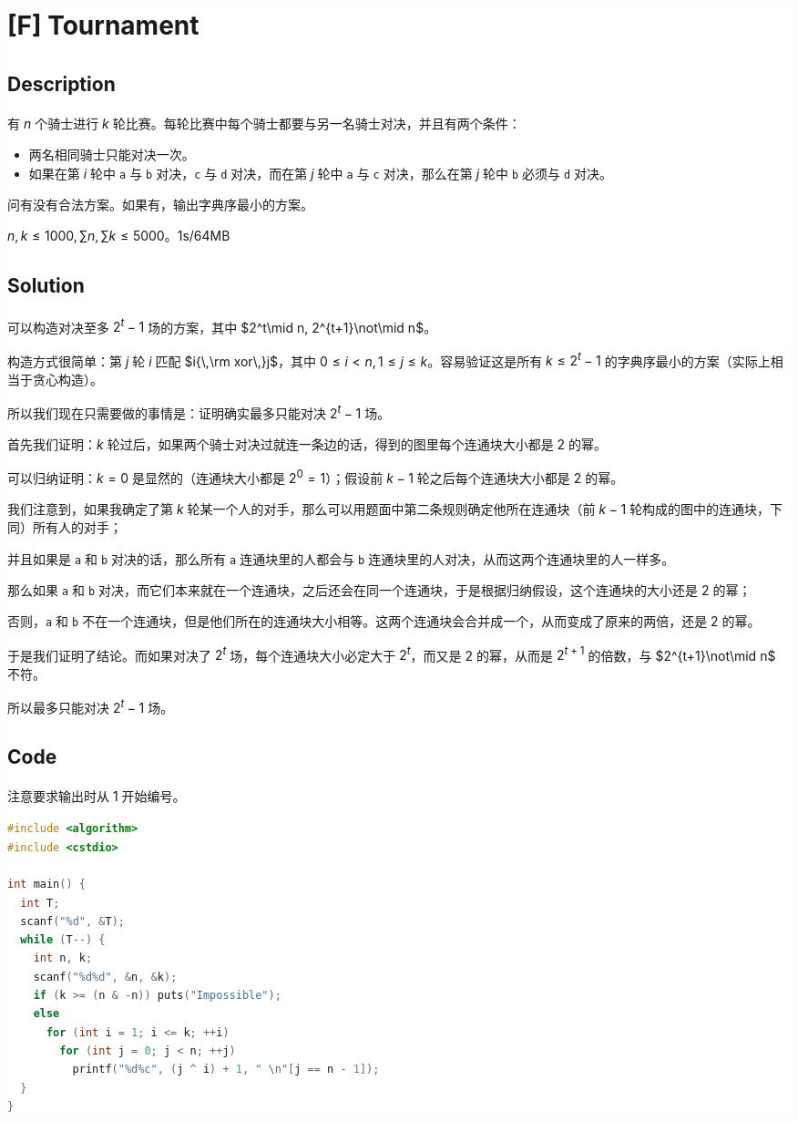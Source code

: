 # [F] Tournament

## Description

有 $n$ 个骑士进行 $k$ 轮比赛。每轮比赛中每个骑士都要与另一名骑士对决，并且有两个条件：

* 两名相同骑士只能对决一次。
* 如果在第 $i$ 轮中 `a` 与 `b` 对决，`c` 与 `d` 对决，而在第 $j$ 轮中 `a` 与 `c` 对决，那么在第 $j$ 轮中 `b` 必须与 `d` 对决。

问有没有合法方案。如果有，输出字典序最小的方案。

$n,k\leqslant1000,\sum n,\sum k\leqslant5000$。1s/64MB

## Solution

可以构造对决至多 $2^t-1$ 场的方案，其中 $2^t\mid n, 2^{t+1}\not\mid n$。

构造方式很简单：第 $j$ 轮 $i$ 匹配 $i{\,\rm xor\,}j$，其中 $0\leqslant i<n,1\leqslant j\leqslant k$。容易验证这是所有 $k\leqslant2^t-1$ 的字典序最小的方案（实际上相当于贪心构造）。

所以我们现在只需要做的事情是：证明确实最多只能对决 $2^t-1$ 场。

首先我们证明：$k$ 轮过后，如果两个骑士对决过就连一条边的话，得到的图里每个连通块大小都是 $2$ 的幂。

可以归纳证明：$k=0$ 是显然的（连通块大小都是 $2^0=1$）；假设前 $k-1$ 轮之后每个连通块大小都是 $2$ 的幂。

我们注意到，如果我确定了第 $k$ 轮某一个人的对手，那么可以用题面中第二条规则确定他所在连通块（前 $k-1$ 轮构成的图中的连通块，下同）所有人的对手；

并且如果是 `a` 和 `b` 对决的话，那么所有 `a` 连通块里的人都会与 `b` 连通块里的人对决，从而这两个连通块里的人一样多。

那么如果 `a` 和 `b` 对决，而它们本来就在一个连通块，之后还会在同一个连通块，于是根据归纳假设，这个连通块的大小还是 $2$ 的幂；

否则，`a` 和 `b` 不在一个连通块，但是他们所在的连通块大小相等。这两个连通块会合并成一个，从而变成了原来的两倍，还是 $2$ 的幂。

于是我们证明了结论。而如果对决了 $2^t$ 场，每个连通块大小必定大于 $2^t$，而又是 $2$ 的幂，从而是 $2^{t+1}$ 的倍数，与 $2^{t+1}\not\mid n$ 不符。

所以最多只能对决 $2^t-1$ 场。

## Code

注意要求输出时从 1 开始编号。

```cpp
#include <algorithm>
#include <cstdio>

int main() {
  int T;
  scanf("%d", &T);
  while (T--) {
    int n, k;
    scanf("%d%d", &n, &k);
    if (k >= (n & -n)) puts("Impossible");
    else
      for (int i = 1; i <= k; ++i)
        for (int j = 0; j < n; ++j)
          printf("%d%c", (j ^ i) + 1, " \n"[j == n - 1]);
  }
}
```
